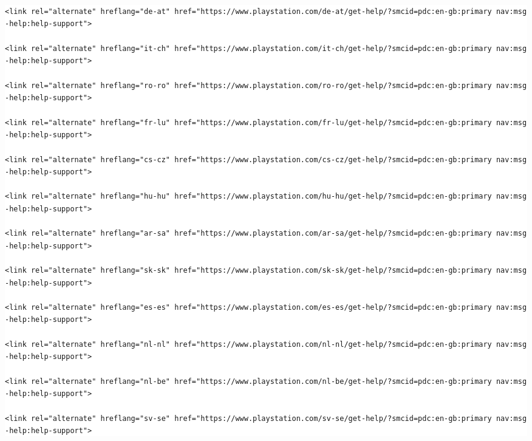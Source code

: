 <meta name="primaryKeywords" content="">
<meta name="secondaryKeywords" content="">

<meta name="cleaned_title" content="Get Help">
<meta name="description" content="">
<meta name="creative_description" content="">
<meta name="image" content="https://www.playstation.com/en-gb/get-help.thumb.800.480.png">
<meta name="content_template" content="subject">


<meta name="content_type" content="subject">
<meta name="subTitle" content="United Kingdom">

<meta property="fb:app_id" content="page-metadata-facebook-id">
<meta property="og:image" content="https://www.playstation.com/en-gb/get-help.thumb.800.480.png">
<meta property="og:description" content="">
<meta property="og:type" content="website">
<meta property="og:site_name" content="Playstation">
<meta property="og:locale" content="en_GB">
<meta property="og:url" content="https://www.playstation.com/en-gb/get-help/">
<meta name="assetImageUrl" content="">


<link rel="canonical" href="https://www.playstation.com/en-gb/get-help/">


	<link rel="alternate" hreflang="de-at" href="https://www.playstation.com/de-at/get-help/?smcid=pdc:en-gb:primary nav:msg-help:help-support">

	<link rel="alternate" hreflang="it-ch" href="https://www.playstation.com/it-ch/get-help/?smcid=pdc:en-gb:primary nav:msg-help:help-support">

	<link rel="alternate" hreflang="ro-ro" href="https://www.playstation.com/ro-ro/get-help/?smcid=pdc:en-gb:primary nav:msg-help:help-support">

	<link rel="alternate" hreflang="fr-lu" href="https://www.playstation.com/fr-lu/get-help/?smcid=pdc:en-gb:primary nav:msg-help:help-support">

	<link rel="alternate" hreflang="cs-cz" href="https://www.playstation.com/cs-cz/get-help/?smcid=pdc:en-gb:primary nav:msg-help:help-support">

	<link rel="alternate" hreflang="hu-hu" href="https://www.playstation.com/hu-hu/get-help/?smcid=pdc:en-gb:primary nav:msg-help:help-support">

	<link rel="alternate" hreflang="ar-sa" href="https://www.playstation.com/ar-sa/get-help/?smcid=pdc:en-gb:primary nav:msg-help:help-support">

	<link rel="alternate" hreflang="sk-sk" href="https://www.playstation.com/sk-sk/get-help/?smcid=pdc:en-gb:primary nav:msg-help:help-support">

	<link rel="alternate" hreflang="es-es" href="https://www.playstation.com/es-es/get-help/?smcid=pdc:en-gb:primary nav:msg-help:help-support">

	<link rel="alternate" hreflang="nl-nl" href="https://www.playstation.com/nl-nl/get-help/?smcid=pdc:en-gb:primary nav:msg-help:help-support">

	<link rel="alternate" hreflang="nl-be" href="https://www.playstation.com/nl-be/get-help/?smcid=pdc:en-gb:primary nav:msg-help:help-support">

	<link rel="alternate" hreflang="sv-se" href="https://www.playstation.com/sv-se/get-help/?smcid=pdc:en-gb:primary nav:msg-help:help-support">
